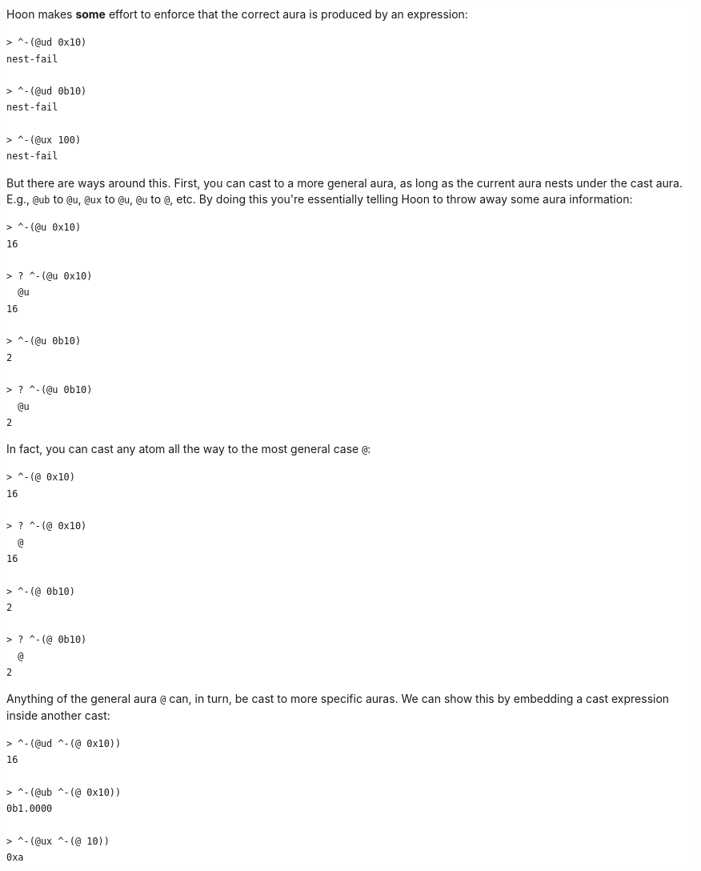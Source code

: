Hoon makes **some** effort to enforce that the correct aura is produced by an expression:

```
> ^-(@ud 0x10)
nest-fail

> ^-(@ud 0b10)
nest-fail

> ^-(@ux 100)
nest-fail
```

But there are ways around this.  First, you can cast to a more general aura, as long as the current aura nests under the cast aura.  E.g., `@ub` to `@u`, `@ux` to `@u`, `@u` to `@`, etc.  By doing this you're essentially telling Hoon to throw away some aura information:

```
> ^-(@u 0x10)
16

> ? ^-(@u 0x10)
  @u
16

> ^-(@u 0b10)
2

> ? ^-(@u 0b10)
  @u
2
```

In fact, you can cast any atom all the way to the most general case `@`:

```
> ^-(@ 0x10)
16

> ? ^-(@ 0x10)
  @
16

> ^-(@ 0b10)
2

> ? ^-(@ 0b10)
  @
2
```

Anything of the general aura `@` can, in turn, be cast to more specific auras.  We can show this by embedding a cast expression inside another cast:

```
> ^-(@ud ^-(@ 0x10))
16

> ^-(@ub ^-(@ 0x10))
0b1.0000

> ^-(@ux ^-(@ 10))
0xa
```
